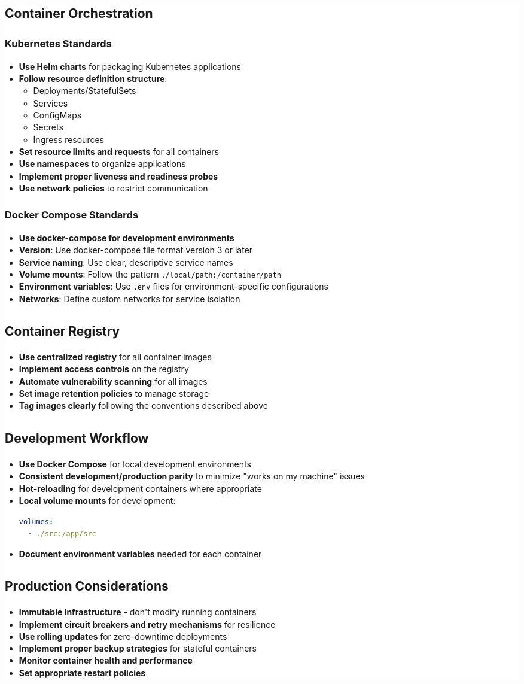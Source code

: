 ## Container Orchestration

### Kubernetes Standards

- **Use Helm charts** for packaging Kubernetes applications
- **Follow resource definition structure**:
  - Deployments/StatefulSets
  - Services
  - ConfigMaps
  - Secrets
  - Ingress resources
- **Set resource limits and requests** for all containers
- **Use namespaces** to organize applications
- **Implement proper liveness and readiness probes**
- **Use network policies** to restrict communication

### Docker Compose Standards

- **Use docker-compose for development environments**
- **Version**: Use docker-compose file format version 3 or later
- **Service naming**: Use clear, descriptive service names
- **Volume mounts**: Follow the pattern `./local/path:/container/path`
- **Environment variables**: Use `.env` files for environment-specific configurations
- **Networks**: Define custom networks for service isolation

## Container Registry

- **Use centralized registry** for all container images
- **Implement access controls** on the registry
- **Automate vulnerability scanning** for all images
- **Set image retention policies** to manage storage
- **Tag images clearly** following the conventions described above

## Development Workflow

- **Use Docker Compose** for local development environments
- **Consistent development/production parity** to minimize "works on my machine" issues
- **Hot-reloading** for development containers where appropriate
- **Local volume mounts** for development:
  ```yaml
  volumes:
    - ./src:/app/src
  ```
- **Document environment variables** needed for each container

## Production Considerations

- **Immutable infrastructure** - don't modify running containers
- **Implement circuit breakers and retry mechanisms** for resilience
- **Use rolling updates** for zero-downtime deployments
- **Implement proper backup strategies** for stateful containers
- **Monitor container health and performance**
- **Set appropriate restart policies**
